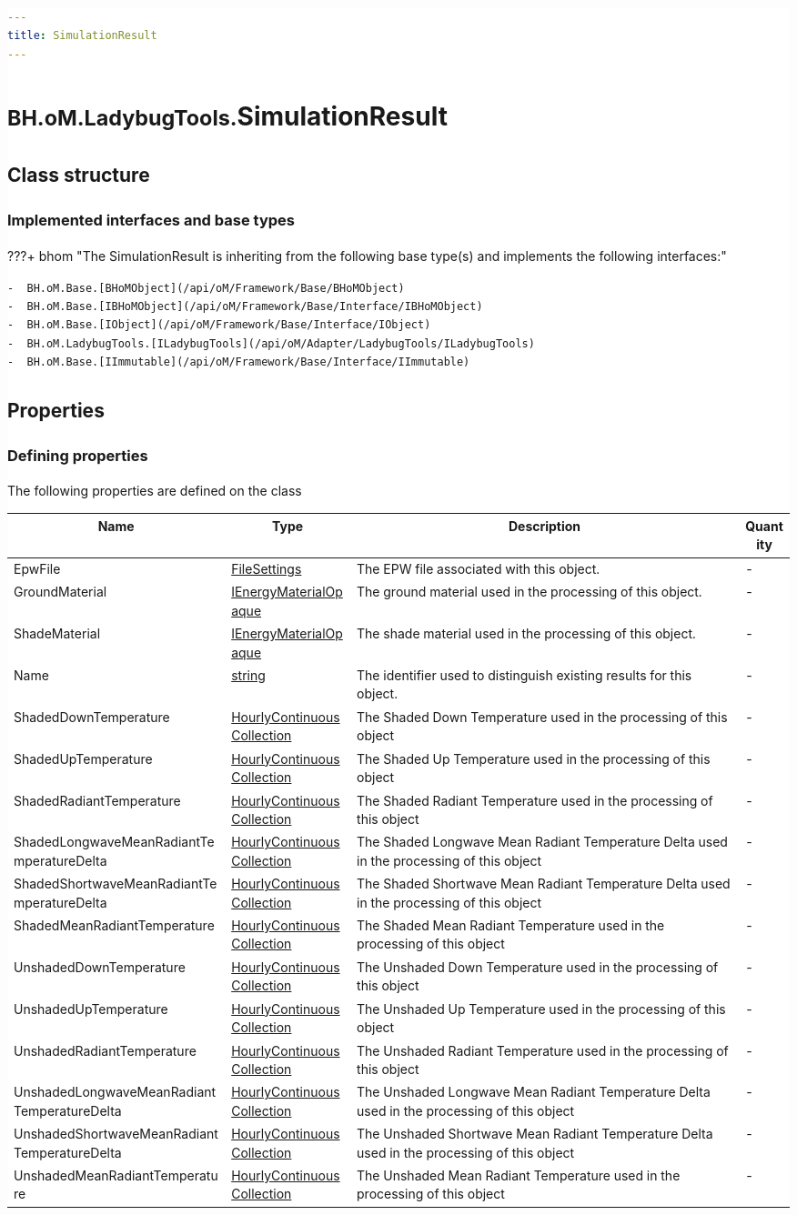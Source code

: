 ```yaml
---
title: SimulationResult
---
```


# <small>BH.oM.LadybugTools.</small>**SimulationResult**



## Class structure

### Implemented interfaces and base types

???+ bhom "The SimulationResult is inheriting from the following base type(s) and implements the following interfaces:"

    -  BH.oM.Base.[BHoMObject](/api/oM/Framework/Base/BHoMObject)
    -  BH.oM.Base.[IBHoMObject](/api/oM/Framework/Base/Interface/IBHoMObject)
    -  BH.oM.Base.[IObject](/api/oM/Framework/Base/Interface/IObject)
    -  BH.oM.LadybugTools.[ILadybugTools](/api/oM/Adapter/LadybugTools/ILadybugTools)
    -  BH.oM.Base.[IImmutable](/api/oM/Framework/Base/Interface/IImmutable)


## Properties



### Defining properties

The following properties are defined on the class

| Name             | Type             | Description      | Quantity         |
|------------------|------------------|------------------|------------------|
| EpwFile | [FileSettings](/api/oM/Framework/Adapter/FileSettings) | The EPW file associated with this object. | - |
| GroundMaterial | [IEnergyMaterialOpaque](/api/oM/Adapter/LadybugTools/Constructions/IEnergyMaterialOpaque) | The ground material used in the processing of this object. | - |
| ShadeMaterial | [IEnergyMaterialOpaque](/api/oM/Adapter/LadybugTools/Constructions/IEnergyMaterialOpaque) | The shade material used in the processing of this object. | - |
| Name | [string](https://learn.microsoft.com/en-us/dotnet/api/System.String?view=netstandard-2.0) | The identifier used to distinguish existing results for this object. | - |
| ShadedDownTemperature | [HourlyContinuousCollection](/api/oM/Adapter/LadybugTools/Collections/HourlyContinuousCollection) | The Shaded Down Temperature used in the processing of this object | - |
| ShadedUpTemperature | [HourlyContinuousCollection](/api/oM/Adapter/LadybugTools/Collections/HourlyContinuousCollection) | The Shaded Up Temperature used in the processing of this object | - |
| ShadedRadiantTemperature | [HourlyContinuousCollection](/api/oM/Adapter/LadybugTools/Collections/HourlyContinuousCollection) | The Shaded Radiant Temperature used in the processing of this object | - |
| ShadedLongwaveMeanRadiantTemperatureDelta | [HourlyContinuousCollection](/api/oM/Adapter/LadybugTools/Collections/HourlyContinuousCollection) | The Shaded Longwave Mean Radiant Temperature Delta used in the processing of this object | - |
| ShadedShortwaveMeanRadiantTemperatureDelta | [HourlyContinuousCollection](/api/oM/Adapter/LadybugTools/Collections/HourlyContinuousCollection) | The Shaded Shortwave Mean Radiant Temperature Delta used in the processing of this object | - |
| ShadedMeanRadiantTemperature | [HourlyContinuousCollection](/api/oM/Adapter/LadybugTools/Collections/HourlyContinuousCollection) | The Shaded Mean Radiant Temperature used in the processing of this object | - |
| UnshadedDownTemperature | [HourlyContinuousCollection](/api/oM/Adapter/LadybugTools/Collections/HourlyContinuousCollection) | The Unshaded Down Temperature used in the processing of this object | - |
| UnshadedUpTemperature | [HourlyContinuousCollection](/api/oM/Adapter/LadybugTools/Collections/HourlyContinuousCollection) | The Unshaded Up Temperature used in the processing of this object | - |
| UnshadedRadiantTemperature | [HourlyContinuousCollection](/api/oM/Adapter/LadybugTools/Collections/HourlyContinuousCollection) | The Unshaded Radiant Temperature used in the processing of this object | - |
| UnshadedLongwaveMeanRadiantTemperatureDelta | [HourlyContinuousCollection](/api/oM/Adapter/LadybugTools/Collections/HourlyContinuousCollection) | The Unshaded Longwave Mean Radiant Temperature Delta used in the processing of this object | - |
| UnshadedShortwaveMeanRadiantTemperatureDelta | [HourlyContinuousCollection](/api/oM/Adapter/LadybugTools/Collections/HourlyContinuousCollection) | The Unshaded Shortwave Mean Radiant Temperature Delta used in the processing of this object | - |
| UnshadedMeanRadiantTemperature | [HourlyContinuousCollection](/api/oM/Adapter/LadybugTools/Collections/HourlyContinuousCollection) | The Unshaded Mean Radiant Temperature used in the processing of this object | - |
